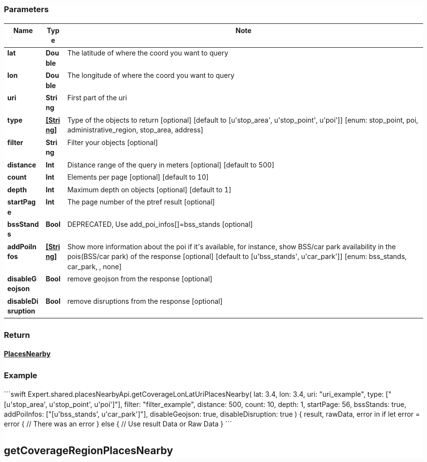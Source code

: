 ### Parameters

Name | Type | Note
---- | ---- | ----
**lat** | **Double** | The latitude of where the coord you want to query 
**lon** | **Double** | The longitude of where the coord you want to query 
**uri** | **String** | First part of the uri 
**type** | [**[String]**](String.md) | Type of the objects to return [optional] [default to [u&#39;stop_area&#39;, u&#39;stop_point&#39;, u&#39;poi&#39;]] [enum: stop_point, poi, administrative_region, stop_area, address] 
**filter** | **String** | Filter your objects [optional] 
**distance** | **Int** | Distance range of the query in meters [optional] [default to 500] 
**count** | **Int** | Elements per page [optional] [default to 10] 
**depth** | **Int** | Maximum depth on objects [optional] [default to 1] 
**startPage** | **Int** | The page number of the ptref result [optional] 
**bssStands** | **Bool** | DEPRECATED, Use add_poi_infos[]&#x3D;bss_stands [optional] 
**addPoiInfos** | [**[String]**](String.md) | Show more information about the poi if it&#39;s available, for instance, show BSS/car park availability in the pois(BSS/car park) of the response [optional] [default to [u&#39;bss_stands&#39;, u&#39;car_park&#39;]] [enum: bss_stands, car_park, , none] 
**disableGeojson** | **Bool** | remove geojson from the response [optional] 
**disableDisruption** | **Bool** | remove disruptions from the response [optional] 

### Return
[**PlacesNearby**](../model/PlacesNearby.md)


<h3>Example</h3>
```swift
Expert.shared.placesNearbyApi.getCoverageLonLatUriPlacesNearby(
    lat: 3.4, 
    lon: 3.4, 
    uri: "uri_example", 
    type: ["[u'stop_area', u'stop_point', u'poi']"], 
    filter: "filter_example", 
    distance: 500, 
    count: 10, 
    depth: 1, 
    startPage: 56, 
    bssStands: true, 
    addPoiInfos: ["[u'bss_stands', u'car_park']"], 
    disableGeojson: true, 
    disableDisruption: true
) { result, rawData, error in
    if let error = error {
        // There was an error
    } else {
        // Use result Data or Raw Data
    }
```

## **getCoverageRegionPlacesNearby**
